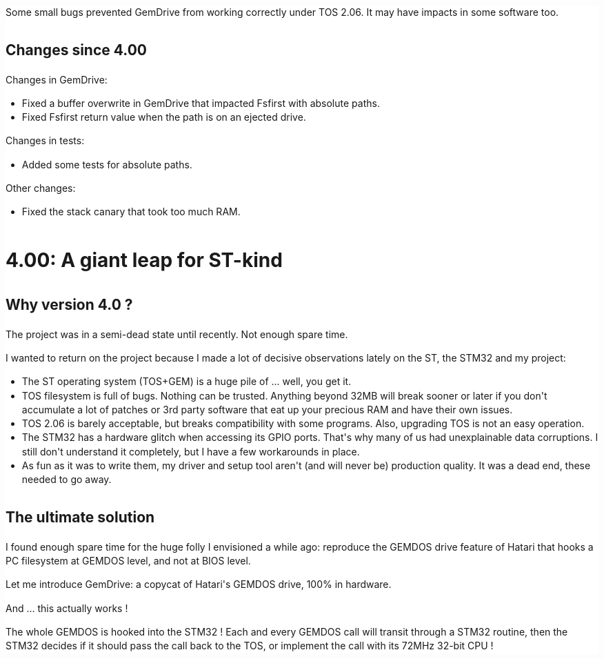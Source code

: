 Some small bugs prevented GemDrive from working correctly under TOS 2.06. It may
have impacts in some software too.

Changes since 4.00
------------------

Changes in GemDrive:

* Fixed a buffer overwrite in GemDrive that impacted Fsfirst with absolute
  paths.
* Fixed Fsfirst return value when the path is on an ejected drive.

Changes in tests:

* Added some tests for absolute paths.

Other changes:

* Fixed the stack canary that took too much RAM.


4.00: A giant leap for ST-kind
==============================

Why version 4.0 ?
-----------------

The project was in a semi-dead state until recently. Not enough spare time.

I wanted to return on the project because I made a lot of decisive observations
lately on the ST, the STM32 and my project:

* The ST operating system (TOS+GEM) is a huge pile of ... well, you get it.
* TOS filesystem is full of bugs. Nothing can be trusted. Anything beyond 32MB
  will break sooner or later if you don't accumulate a lot of patches or 3rd
  party software that eat up your precious RAM and have their own issues.
* TOS 2.06 is barely acceptable, but breaks compatibility with some programs.
  Also, upgrading TOS is not an easy operation.
* The STM32 has a hardware glitch when accessing its GPIO ports. That's why many
  of us had unexplainable data corruptions. I still don't understand it
  completely, but I have a few workarounds in place.
* As fun as it was to write them, my driver and setup tool aren't (and will
  never be) production quality. It was a dead end, these needed to go away.


The ultimate solution
---------------------

I found enough spare time for the huge folly I envisioned a while ago:
reproduce the GEMDOS drive feature of Hatari that hooks a PC filesystem at
GEMDOS level, and not at BIOS level.

Let me introduce GemDrive: a copycat of Hatari's GEMDOS drive, 100% in hardware.

And ... this actually works !

The whole GEMDOS is hooked into the STM32 ! Each and every GEMDOS call will
transit through a STM32 routine, then the STM32 decides if it should pass the
call back to the TOS, or implement the call with its 72MHz 32-bit CPU !

